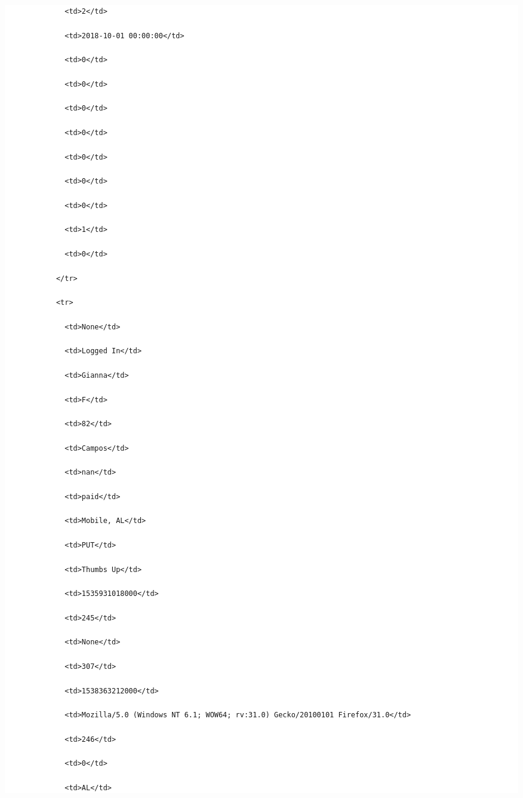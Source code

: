                   <td>2</td>
                  
                  <td>2018-10-01 00:00:00</td>
                  
                  <td>0</td>
                  
                  <td>0</td>
                  
                  <td>0</td>
                  
                  <td>0</td>
                  
                  <td>0</td>
                  
                  <td>0</td>
                  
                  <td>0</td>
                  
                  <td>1</td>
                  
                  <td>0</td>
                  
                </tr>
                
                <tr>
                  
                  <td>None</td>
                  
                  <td>Logged In</td>
                  
                  <td>Gianna</td>
                  
                  <td>F</td>
                  
                  <td>82</td>
                  
                  <td>Campos</td>
                  
                  <td>nan</td>
                  
                  <td>paid</td>
                  
                  <td>Mobile, AL</td>
                  
                  <td>PUT</td>
                  
                  <td>Thumbs Up</td>
                  
                  <td>1535931018000</td>
                  
                  <td>245</td>
                  
                  <td>None</td>
                  
                  <td>307</td>
                  
                  <td>1538363212000</td>
                  
                  <td>Mozilla/5.0 (Windows NT 6.1; WOW64; rv:31.0) Gecko/20100101 Firefox/31.0</td>
                  
                  <td>246</td>
                  
                  <td>0</td>
                  
                  <td>AL</td>
                  